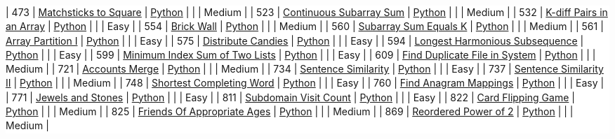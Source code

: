 | 473 | [Matchsticks to Square](https://leetcode.com/problems/matchsticks-to-square/)                                                                   |  [Python](./Python/matchsticks-to-square.py)                                                                   |      |       | Medium     |
| 523 | [Continuous Subarray Sum](https://leetcode.com/problems/continuous-subarray-sum/)                                                               |  [Python](./Python/continuous-subarray-sum.py)                                                               |      |       | Medium     |
| 532 | [K-diff Pairs in an Array](https://leetcode.com/problems/k-diff-pairs-in-an-array/)                                                             |  [Python](./Python/k-diff-pairs-in-an-array.py)                                                             |      |       | Easy       |
| 554 | [Brick Wall](https://leetcode.com/problems/brick-wall/)                                                                                         |   [Python](./Python/brick-wall.py)                                                                                        |      |       | Medium     |
| 560 | [Subarray Sum Equals K](https://leetcode.com/problems/subarray-sum-equals-k/)                                                                   |   [Python](./Python/subarray-sum-equals-k.py)                                                                  |      |       | Medium     |
| 561 | [Array Partition I](https://leetcode.com/problems/array-partition-i/)                                                                           |   [Python](./Python/array-partition-i.py)                                                                          |      |       | Easy       |
| 575 | [Distribute Candies](https://leetcode.com/problems/distribute-candies/)                                                                         |   [Python](./Python/distribute-candies.py)                                                                        |      |       | Easy       |
| 594 | [Longest Harmonious Subsequence](https://leetcode.com/problems/longest-harmonious-subsequence/)                                                 |   [Python](./Python/longest-harmonious-subsequence.py)                                                |      |       | Easy       |
| 599 | [Minimum Index Sum of Two Lists](https://leetcode.com/problems/minimum-index-sum-of-two-lists/)                                                 |   [Python](./Python/minimum-index-sum-of-two-lists.py)                                                |      |       | Easy       |
| 609 | [Find Duplicate File in System](https://leetcode.com/problems/find-duplicate-file-in-system/)                                                   |   [Python](./Python/find-duplicate-file-in-system.py)                                                  |      |       | Medium     |
| 721 | [Accounts Merge](https://leetcode.com/problems/accounts-merge/)                                                                                 |  [Python](./Python/accounts-merge.py)                                                                                 |      |       | Medium     |
| 734 | [Sentence Similarity](https://leetcode.com/problems/sentence-similarity/)                                                                       |  [Python](./Python/sentence-similarity.py)                                                                       |      |       | Easy       |
| 737 | [Sentence Similarity II](https://leetcode.com/problems/sentence-similarity-ii/)                                                                 |  [Python](./Python/sentence-similarity-ii.py)                                                                 |      |       | Medium     |
| 748 | [Shortest Completing Word](https://leetcode.com/problems/shortest-completing-word/)                                                             |  [Python](./Python/shortest-completing-word.py)                                                             |      |       | Easy       |
| 760 | [Find Anagram Mappings](https://leetcode.com/problems/find-anagram-mappings/)                                                                   |  [Python](./Python/find-anagram-mappings.py)                                                                   |      |       | Easy       |
| 771 | [Jewels and Stones](https://leetcode.com/problems/jewels-and-stones/)                                                                           |  [Python](./Python/jewels-and-stones.py)                                                                           |      |       | Easy       |
| 811 | [Subdomain Visit Count](https://leetcode.com/problems/subdomain-visit-count/)                                                                   |  [Python](./Python/subdomain-visit-count.py)                                                                   |      |       | Easy       |
| 822 | [Card Flipping Game](https://leetcode.com/problems/card-flipping-game/)                                                                         |  [Python](./Python/card-flipping-game.py)                                                                         |      |       | Medium     |
| 825 | [Friends Of Appropriate Ages](https://leetcode.com/problems/friends-of-appropriate-ages/)                                                       |  [Python](./Python/friends-of-appropriate-ages.py)                                                       |      |       | Medium     |
| 869 | [Reordered Power of 2](https://leetcode.com/problems/reordered-power-of-2/)                                                                     |  [Python](./Python/reordered-power-of-2.py)                                                                     |      |       | Medium     |
